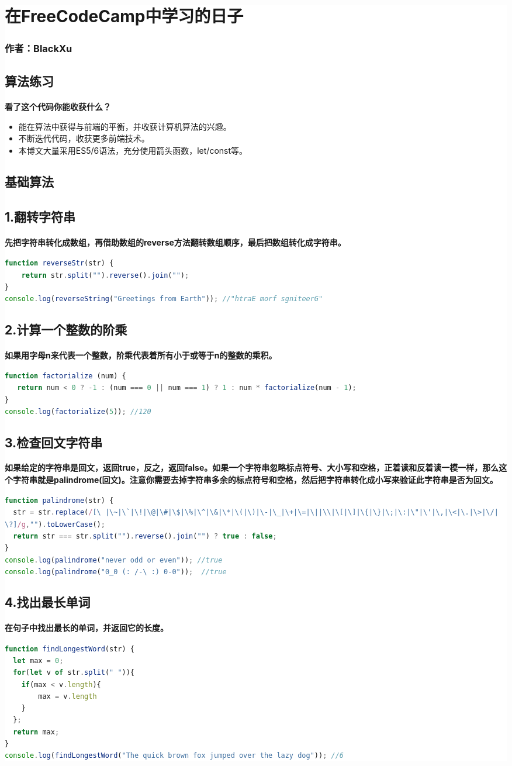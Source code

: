 # 在FreeCodeCamp中学习的日子
### 作者：BlackXu 
## 算法练习
**看了这个代码你能收获什么？**
- 能在算法中获得与前端的平衡，并收获计算机算法的兴趣。
- 不断迭代代码，收获更多前端技术。
- 本博文大量采用ES5/6语法，充分使用箭头函数，let/const等。

## 基础算法
## 1.翻转字符串
**先把字符串转化成数组，再借助数组的reverse方法翻转数组顺序，最后把数组转化成字符串。**
```js
function reverseStr(str) { 
	return str.split("").reverse().join(""); 
}
console.log(reverseString("Greetings from Earth")); //"htraE morf sgniteerG"
```

## 2.计算一个整数的阶乘 
**如果用字母n来代表一个整数，阶乘代表着所有小于或等于n的整数的乘积。**
```js
function factorialize (num) { 
   return num < 0 ? -1 : (num === 0 || num === 1) ? 1 : num * factorialize(num - 1); 
}
console.log(factorialize(5)); //120
```

## 3.检查回文字符串
**如果给定的字符串是回文，返回true，反之，返回false。如果一个字符串忽略标点符号、大小写和空格，正着读和反着读一模一样，那么这个字符串就是palindrome(回文)。注意你需要去掉字符串多余的标点符号和空格，然后把字符串转化成小写来验证此字符串是否为回文。**
```js
function palindrome(str) {
  str = str.replace(/[\ |\~|\`|\!|\@|\#|\$|\%|\^|\&|\*|\(|\)|\-|\_|\+|\=|\||\\|\[|\]|\{|\}|\;|\:|\"|\'|\,|\<|\.|\>|\/|\?]/g,"").toLowerCase();
  return str === str.split("").reverse().join("") ? true : false; 
}
console.log(palindrome("never odd or even")); //true
console.log(palindrome("0_0 (: /-\ :) 0-0"));  //true
```

## 4.找出最长单词
**在句子中找出最长的单词，并返回它的长度。**
```js
function findLongestWord(str) {
  let max = 0;
  for(let v of str.split(" ")){
  	if(max < v.length){
  		max = v.length
  	}
  };
  return max;
}
console.log(findLongestWord("The quick brown fox jumped over the lazy dog")); //6
```
